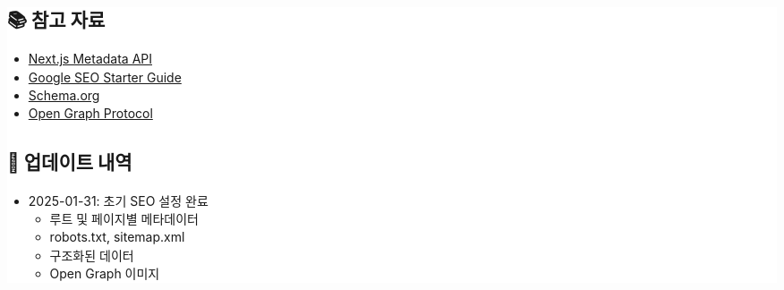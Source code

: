 ## 📚 참고 자료

- [Next.js Metadata API](https://nextjs.org/docs/app/api-reference/functions/generate-metadata)
- [Google SEO Starter Guide](https://developers.google.com/search/docs/beginner/seo-starter-guide)
- [Schema.org](https://schema.org/)
- [Open Graph Protocol](https://ogp.me/)

## 🔄 업데이트 내역

- 2025-01-31: 초기 SEO 설정 완료
  - 루트 및 페이지별 메타데이터
  - robots.txt, sitemap.xml
  - 구조화된 데이터
  - Open Graph 이미지
